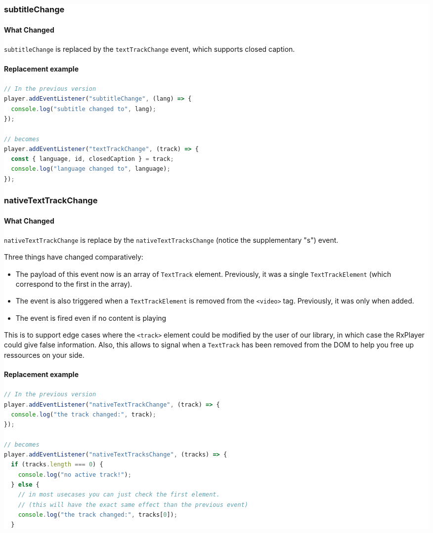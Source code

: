
<a name="remev-subtitleChange"></a>
### subtitleChange #############################################################

#### What Changed

``subtitleChange`` is replaced by the ``textTrackChange`` event, which supports
closed caption.

#### Replacement example

```js
// In the previous version
player.addEventListener("subtitleChange", (lang) => {
  console.log("subtitle changed to", lang);
});

// becomes
player.addEventListener("textTrackChange", (track) => {
  const { language, id, closedCaption } = track;
  console.log("language changed to", language);
});
```


<a name="remev-nativeTextTrackChange"></a>
### nativeTextTrackChange ######################################################

#### What Changed

``nativeTextTrackChange`` is replace by the ``nativeTextTracksChange`` (notice
the supplementary "s") event.

Three things have changed comparatively:

  - The payload of this event now is an array of ``TextTrack`` element.
    Previously, it was a single ``TextTrackElement`` (which correspond to the
    first in the array).

  - The event is also triggered when a ``TextTrackElement`` is removed from the
    ``<video>`` tag. Previously, it was only when added.

  - The event is fired even if no content is playing


This is to support edge cases where the ``<track>`` element could be modified by
the user of our library, in which case the RxPlayer could give false
information. Also, this allows to signal when a ``TextTrack`` has been removed
from the DOM to help you free up ressources on your side.

#### Replacement example

```js
// In the previous version
player.addEventListener("nativeTextTrackChange", (track) => {
  console.log("the track changed:", track);
});

// becomes
player.addEventListener("nativeTextTracksChange", (tracks) => {
  if (tracks.length === 0) {
    console.log("no active track!");
  } else {
    // in most usecases you can just check the first element.
    // (this will have the exact same effect than the previous event)
    console.log("the track changed:", tracks[0]);
  }
```